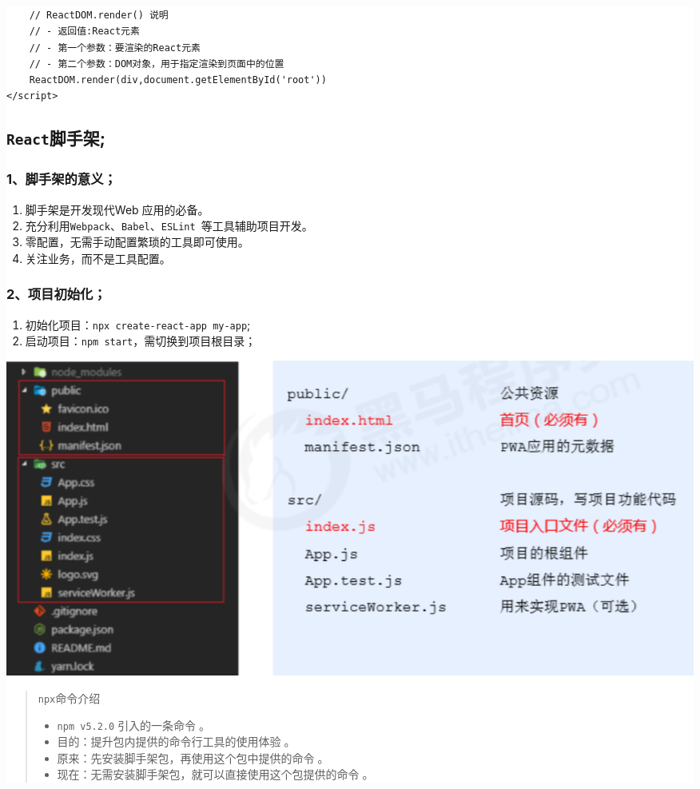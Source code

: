 ```Js
    // ReactDOM.render() 说明
    // - 返回值:React元素
    // - 第一个参数：要渲染的React元素
    // - 第二个参数：DOM对象，用于指定渲染到页面中的位置
    ReactDOM.render(div,document.getElementById('root'))
</script> 

```

## `React`脚手架;

### 1、脚手架的意义；

1. 脚手架是开发现代Web 应用的必备。
2. 充分利用`Webpack`、`Babel`、`ESLint `等工具辅助项目开发。 
3. 零配置，无需手动配置繁琐的工具即可使用。 
4. 关注业务，而不是工具配置。

### 2、项目初始化；

1. 初始化项目：`npx create-react-app my-app`;
2. 启动项目：`npm start`，需切换到项目根目录；

![1577501389161](assets/1577501389161.png)

>  `npx`命令介绍
>
> - `npm v5.2.0` 引入的一条命令 。
> - 目的：提升包内提供的命令行工具的使用体验 。
> - 原来：先安装脚手架包，再使用这个包中提供的命令 。
> - 现在：无需安装脚手架包，就可以直接使用这个包提供的命令 。
